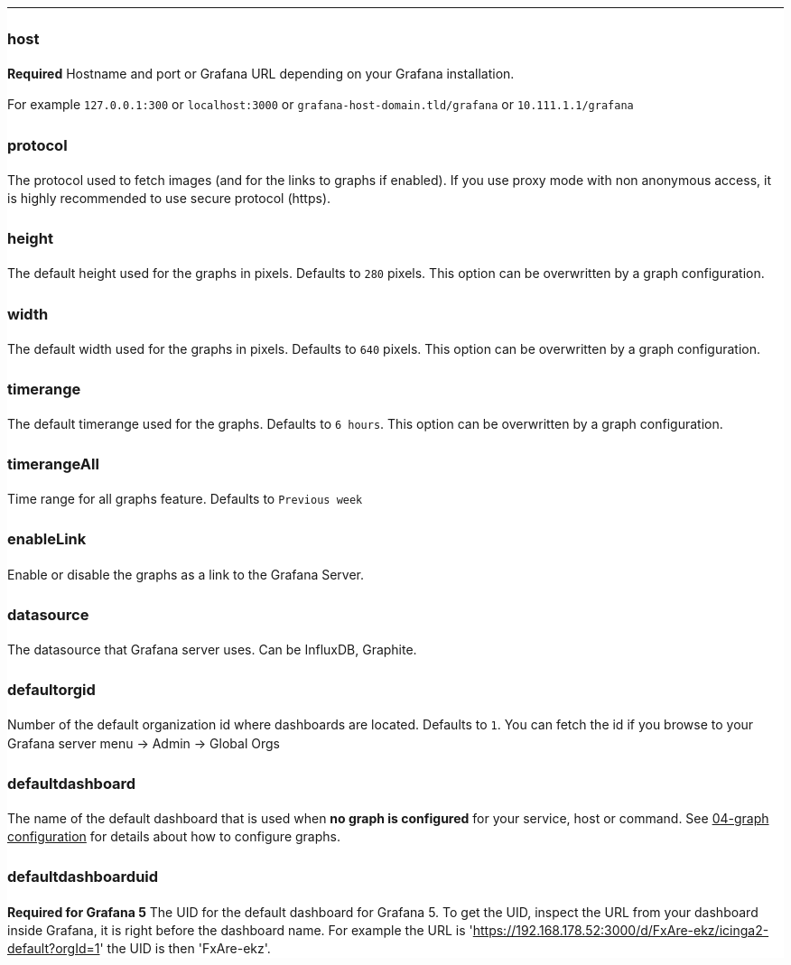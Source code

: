 
---

### host
**Required** Hostname and port or Grafana URL depending on your Grafana installation.

For example `127.0.0.1:300` or `localhost:3000` or `grafana-host-domain.tld/grafana` or `10.111.1.1/grafana`

### protocol
The protocol used to fetch images (and for the links to graphs if enabled). If you use proxy mode with non anonymous access, it is highly
recommended to use secure protocol (https).

### height
The default height used for the graphs in pixels. Defaults to `280` pixels.
This option can be overwritten by a graph configuration.

### width
The default width used for the graphs in pixels. Defaults to `640` pixels.
This option can be overwritten by a graph configuration.

### timerange
The default timerange used for the graphs. Defaults to `6 hours`.
This option can be overwritten by a graph configuration.

### timerangeAll
Time range for all graphs feature. Defaults to `Previous week`

### enableLink
Enable or disable the graphs as a link to the Grafana Server.

### datasource
The datasource that Grafana server uses. Can be InfluxDB, Graphite.

### defaultorgid
Number of the default organization id where dashboards are located. Defaults to `1`.
You can fetch the id if you browse to your Grafana server menu -> Admin -> Global Orgs

### defaultdashboard
The name of the default dashboard that is used when **no graph is configured** for your service, host or command.
See [04-graph configuration](04-graph-configuration.md) for details about how to configure graphs.

### defaultdashboarduid
**Required for Grafana 5** The UID for the default dashboard for Grafana 5.
To get the UID, inspect the URL from your dashboard inside Grafana, it is right before the dashboard name.
For example the URL is 'https://192.168.178.52:3000/d/FxAre-ekz/icinga2-default?orgId=1' the UID is then 'FxAre-ekz'.
